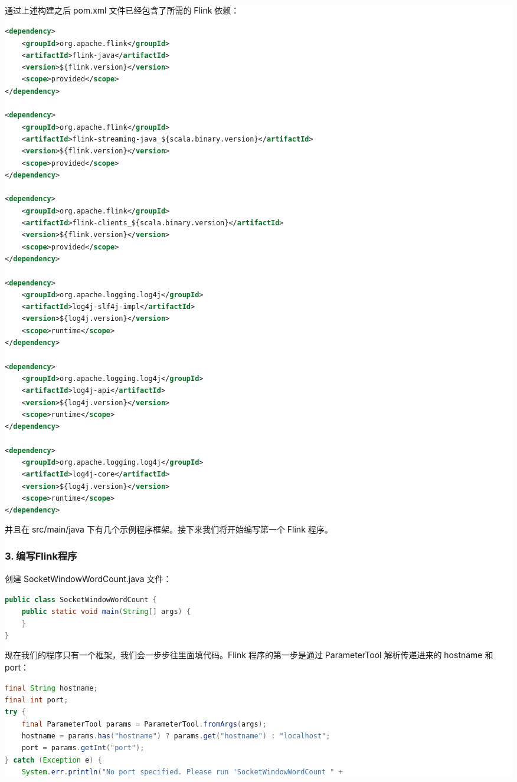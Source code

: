 通过上述构建之后 pom.xml 文件已经包含了所需的 Flink 依赖：
```xml
<dependency>
	<groupId>org.apache.flink</groupId>
	<artifactId>flink-java</artifactId>
	<version>${flink.version}</version>
	<scope>provided</scope>
</dependency>

<dependency>
	<groupId>org.apache.flink</groupId>
	<artifactId>flink-streaming-java_${scala.binary.version}</artifactId>
	<version>${flink.version}</version>
	<scope>provided</scope>
</dependency>

<dependency>
	<groupId>org.apache.flink</groupId>
	<artifactId>flink-clients_${scala.binary.version}</artifactId>
	<version>${flink.version}</version>
	<scope>provided</scope>
</dependency>

<dependency>
	<groupId>org.apache.logging.log4j</groupId>
	<artifactId>log4j-slf4j-impl</artifactId>
	<version>${log4j.version}</version>
	<scope>runtime</scope>
</dependency>

<dependency>
	<groupId>org.apache.logging.log4j</groupId>
	<artifactId>log4j-api</artifactId>
	<version>${log4j.version}</version>
	<scope>runtime</scope>
</dependency>

<dependency>
	<groupId>org.apache.logging.log4j</groupId>
	<artifactId>log4j-core</artifactId>
	<version>${log4j.version}</version>
	<scope>runtime</scope>
</dependency>
```
并且在 src/main/java 下有几个示例程序框架。接下来我们将开始编写第一个 Flink 程序。

### 3. 编写Flink程序

创建 SocketWindowWordCount.java 文件：
```java
public class SocketWindowWordCount {
    public static void main(String[] args) {
    }
}
```
现在我们的程序只有一个框架，我们会一步步往里面填代码。Flink 程序的第一步是通过 ParameterTool 解析传递进来的 hostname 和 port：
```java
final String hostname;
final int port;
try {
    final ParameterTool params = ParameterTool.fromArgs(args);
    hostname = params.has("hostname") ? params.get("hostname") : "localhost";
    port = params.getInt("port");
} catch (Exception e) {
    System.err.println("No port specified. Please run 'SocketWindowWordCount " +
```